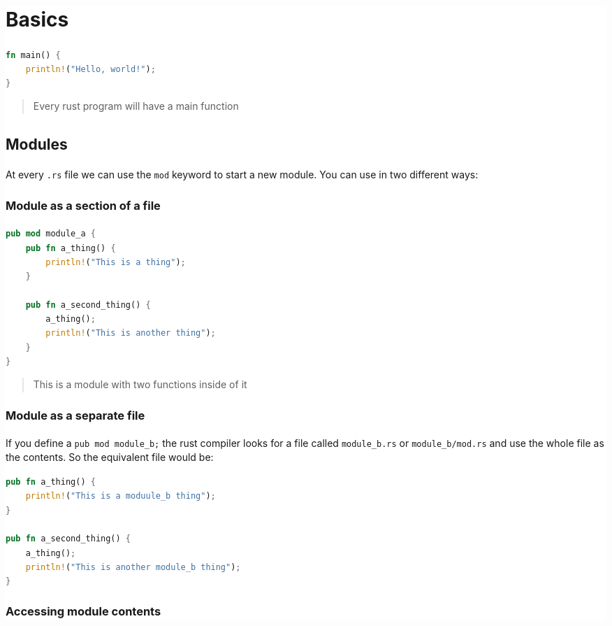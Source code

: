 # Basics

```rust
fn main() {
    println!("Hello, world!");
}
```

> Every rust program will have a main function



## Modules

At every `.rs` file we can use the `mod` keyword to start a new module. You can use in two different ways:

### Module as a section of a file

```rust
pub mod module_a {
    pub fn a_thing() {
        println!("This is a thing");
    }
    
    pub fn a_second_thing() {
        a_thing();
        println!("This is another thing");
    }
}
```

> This is a module with two functions inside of it



### Module as a separate file

If you define a `pub mod module_b;` the rust compiler looks for a file called `module_b.rs` or `module_b/mod.rs` and use the whole file as the contents. So the equivalent file would be:

```rust
pub fn a_thing() {
    println!("This is a moduule_b thing");
}

pub fn a_second_thing() {
    a_thing();
    println!("This is another module_b thing");
}
```



### Accessing module contents
